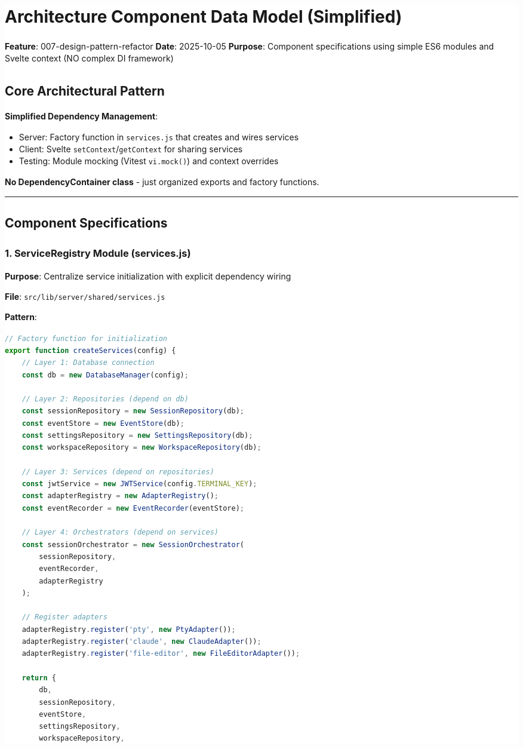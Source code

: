 # Architecture Component Data Model (Simplified)

**Feature**: 007-design-pattern-refactor
**Date**: 2025-10-05
**Purpose**: Component specifications using simple ES6 modules and Svelte context (NO complex DI framework)

## Core Architectural Pattern

**Simplified Dependency Management**:

- Server: Factory function in `services.js` that creates and wires services
- Client: Svelte `setContext`/`getContext` for sharing services
- Testing: Module mocking (Vitest `vi.mock()`) and context overrides

**No DependencyContainer class** - just organized exports and factory functions.

---

## Component Specifications

### 1. ServiceRegistry Module (services.js)

**Purpose**: Centralize service initialization with explicit dependency wiring

**File**: `src/lib/server/shared/services.js`

**Pattern**:

```javascript
// Factory function for initialization
export function createServices(config) {
	// Layer 1: Database connection
	const db = new DatabaseManager(config);

	// Layer 2: Repositories (depend on db)
	const sessionRepository = new SessionRepository(db);
	const eventStore = new EventStore(db);
	const settingsRepository = new SettingsRepository(db);
	const workspaceRepository = new WorkspaceRepository(db);

	// Layer 3: Services (depend on repositories)
	const jwtService = new JWTService(config.TERMINAL_KEY);
	const adapterRegistry = new AdapterRegistry();
	const eventRecorder = new EventRecorder(eventStore);

	// Layer 4: Orchestrators (depend on services)
	const sessionOrchestrator = new SessionOrchestrator(
		sessionRepository,
		eventRecorder,
		adapterRegistry
	);

	// Register adapters
	adapterRegistry.register('pty', new PtyAdapter());
	adapterRegistry.register('claude', new ClaudeAdapter());
	adapterRegistry.register('file-editor', new FileEditorAdapter());

	return {
		db,
		sessionRepository,
		eventStore,
		settingsRepository,
		workspaceRepository,
```